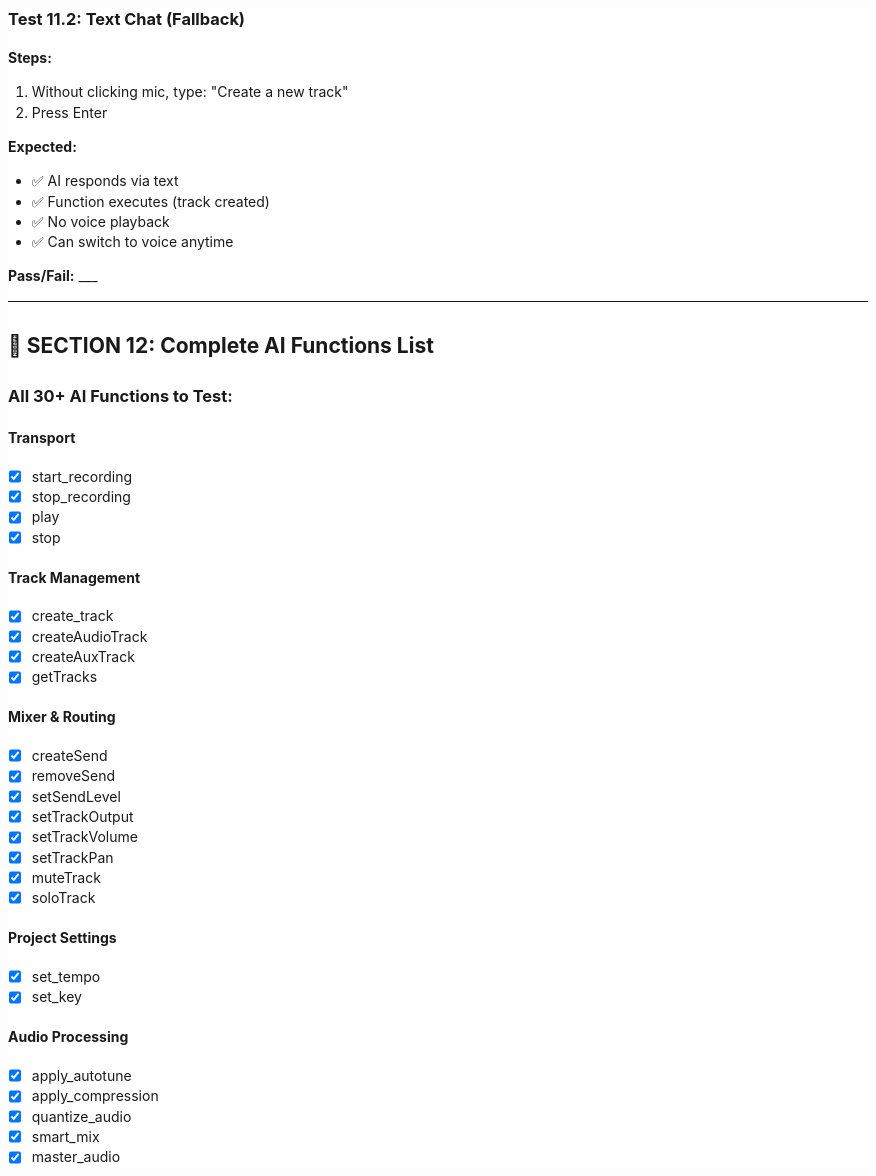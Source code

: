 ### Test 11.2: Text Chat (Fallback)
**Steps:**
1. Without clicking mic, type: "Create a new track"
2. Press Enter

**Expected:**
- ✅ AI responds via text
- ✅ Function executes (track created)
- ✅ No voice playback
- ✅ Can switch to voice anytime

**Pass/Fail:** ___

---

## 🎯 SECTION 12: Complete AI Functions List

### All 30+ AI Functions to Test:

#### Transport
- [x] start_recording
- [x] stop_recording
- [x] play
- [x] stop

#### Track Management
- [x] create_track
- [x] createAudioTrack
- [x] createAuxTrack
- [x] getTracks

#### Mixer & Routing
- [x] createSend
- [x] removeSend
- [x] setSendLevel
- [x] setTrackOutput
- [x] setTrackVolume
- [x] setTrackPan
- [x] muteTrack
- [x] soloTrack

#### Project Settings
- [x] set_tempo
- [x] set_key

#### Audio Processing
- [x] apply_autotune
- [x] apply_compression
- [x] quantize_audio
- [x] smart_mix
- [x] master_audio
